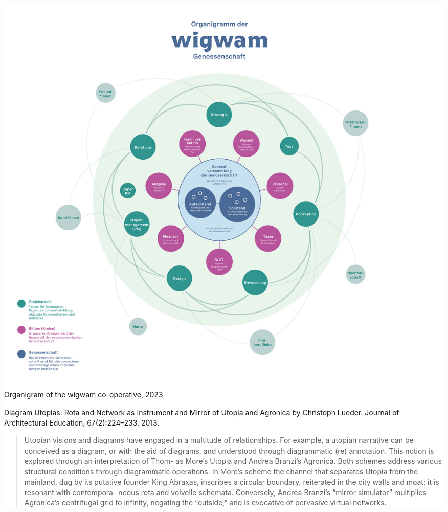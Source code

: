 ![](img/wigwam.jpg)  \
Organigram of the wigwam co-operative, 2023


[Diagram Utopias: Rota and Network as Instrument and Mirror of Utopia and Agronica](https://www.researchgate.net/profile/Christoph-Lueder/publication/271929881_Diagram_Utopias_Rota_and_Network_as_Instrument_and_Mirror_of_Utopia_and_Agronica/links/5cce194b458515712e9285a2/Diagram-Utopias-Rota-and-Network-as-Instrument-and-Mirror-of-Utopia-and-Agronica.pdf) by Christoph Lueder. Journal of Architectural Education, 67(2):224–233, 2013.

> Utopian visions and diagrams have engaged in a multitude of relationships. For example, a utopian narrative can be conceived as a diagram, or with the aid of diagrams, and understood through diagrammatic (re) annotation. This notion is explored through an interpretation of Thom- as More’s Utopia and Andrea Branzi’s Agronica. Both schemes address various structural conditions through diagrammatic operations. In More’s scheme the channel that separates Utopia from the mainland, dug by its putative founder King Abraxas, inscribes a circular boundary, reiterated in the city walls and moat; it is resonant with contempora- neous rota and volvelle schemata. Conversely, Andrea Branzi’s “mirror simulator” multiplies Agronica’s centrifugal grid to infinity, negating the “outside,” and is evocative of pervasive virtual networks.
